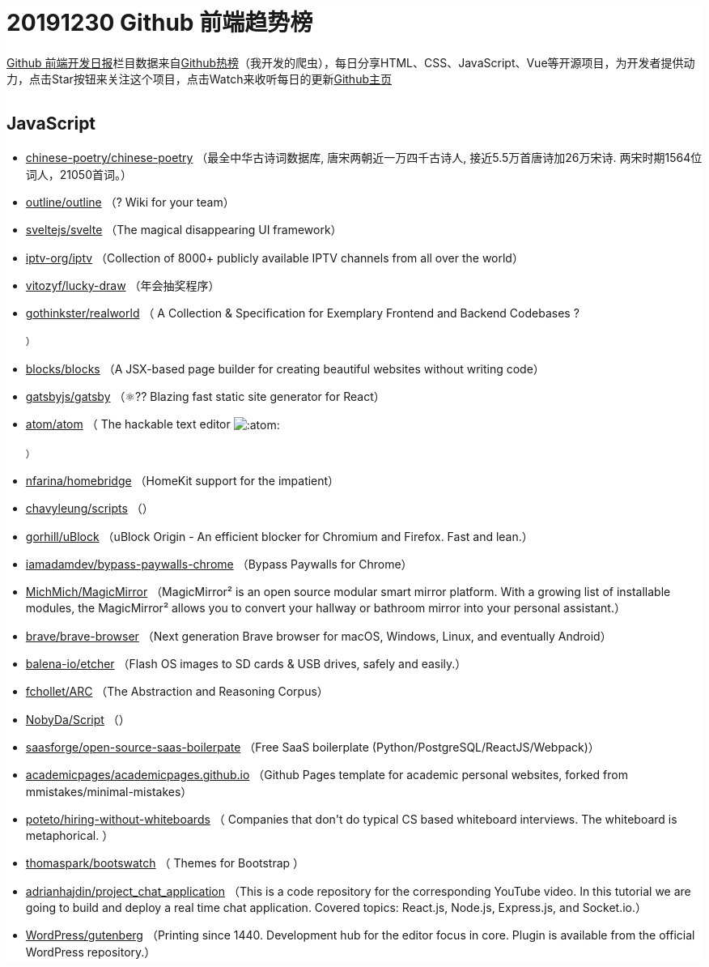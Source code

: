 # 20191230 Github 前端趋势榜

[Github 前端开发日报](http://caibaojian.com/c/news)栏目数据来自[Github热榜](http://news.caibaojian.com/)（我开发的爬虫），每日分享HTML、CSS、JavaScript、Vue等开源项目，为开发者提供动力，点击Star按钮来关注这个项目，点击Watch来收听每日的更新[Github主页](https://github.com/kujian/githubTrending)
## JavaScript

* [chinese-poetry/chinese-poetry](https://github.com/chinese-poetry/chinese-poetry) （最全中华古诗词数据库, 唐宋两朝近一万四千古诗人, 接近5.5万首唐诗加26万宋诗. 两宋时期1564位词人，21050首词。）
* [outline/outline](https://github.com/outline/outline) （? Wiki for your team）
* [sveltejs/svelte](https://github.com/sveltejs/svelte) （The magical disappearing UI framework）
* [iptv-org/iptv](https://github.com/iptv-org/iptv) （Collection of 8000+ publicly available IPTV channels from all over the world）
* [vitozyf/lucky-draw](https://github.com/vitozyf/lucky-draw) （年会抽奖程序）
* [gothinkster/realworld](https://github.com/gothinkster/realworld) （
        A Collection &amp; Specification for Exemplary Frontend and Backend Codebases ?

      ）
* [blocks/blocks](https://github.com/blocks/blocks) （A JSX-based page builder for creating beautiful websites without writing code）
* [gatsbyjs/gatsby](https://github.com/gatsbyjs/gatsby) （&#x269b;&#xfe0f;?? Blazing fast static site generator for React）
* [atom/atom](https://github.com/atom/atom) （
        The hackable text editor <img class="emoji" title=":atom:" alt=":atom:" src="https://assets-cdn.github.com/images/icons/emoji/atom.png" height="20" width="20" align="absmiddle">

      ）
* [nfarina/homebridge](https://github.com/nfarina/homebridge) （HomeKit support for the impatient）
* [chavyleung/scripts](https://github.com/chavyleung/scripts) （）
* [gorhill/uBlock](https://github.com/gorhill/uBlock) （uBlock Origin - An efficient blocker for Chromium and Firefox. Fast and lean.）
* [iamadamdev/bypass-paywalls-chrome](https://github.com/iamadamdev/bypass-paywalls-chrome) （Bypass Paywalls for Chrome）
* [MichMich/MagicMirror](https://github.com/MichMich/MagicMirror) （MagicMirror² is an open source modular smart mirror platform. With a growing list of installable modules, the MagicMirror² allows you to convert your hallway or bathroom mirror into your personal assistant.）
* [brave/brave-browser](https://github.com/brave/brave-browser) （Next generation Brave browser for macOS, Windows, Linux, and eventually Android）
* [balena-io/etcher](https://github.com/balena-io/etcher) （Flash OS images to SD cards &amp; USB drives, safely and easily.）
* [fchollet/ARC](https://github.com/fchollet/ARC) （The Abstraction and Reasoning Corpus）
* [NobyDa/Script](https://github.com/NobyDa/Script) （）
* [saasforge/open-source-saas-boilerpate](https://github.com/saasforge/open-source-saas-boilerpate) （Free SaaS boilerplate (Python/PostgreSQL/ReactJS/Webpack)）
* [academicpages/academicpages.github.io](https://github.com/academicpages/academicpages.github.io) （Github Pages template for academic personal websites, forked from mmistakes/minimal-mistakes）
* [poteto/hiring-without-whiteboards](https://github.com/poteto/hiring-without-whiteboards) （
        Companies that don't do typical CS based whiteboard interviews. The whiteboard is metaphorical.
      ）
* [thomaspark/bootswatch](https://github.com/thomaspark/bootswatch) （
        Themes for Bootstrap
      ）
* [adrianhajdin/project_chat_application](https://github.com/adrianhajdin/project_chat_application) （This is a code repository for the corresponding YouTube video. In this tutorial we are going to build and deploy a real time chat application. Covered topics: React.js, Node.js, Express.js, and Socket.io.）
* [WordPress/gutenberg](https://github.com/WordPress/gutenberg) （Printing since 1440. Development hub for the editor focus in core. Plugin is available from the official WordPress repository.）
